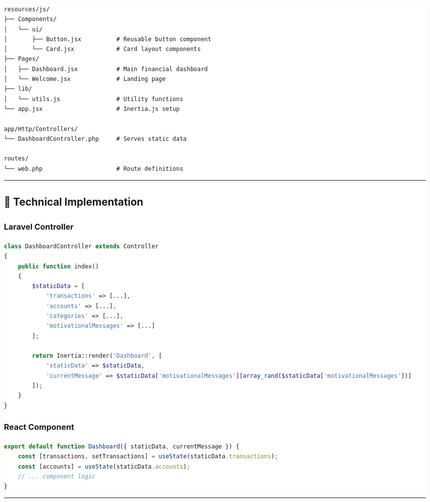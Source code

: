 ```
resources/js/
├── Components/
│   └── ui/
│       ├── Button.jsx          # Reusable button component
│       └── Card.jsx            # Card layout components
├── Pages/
│   ├── Dashboard.jsx           # Main financial dashboard
│   └── Welcome.jsx             # Landing page
├── lib/
│   └── utils.js                # Utility functions
└── app.jsx                     # Inertia.js setup

app/Http/Controllers/
└── DashboardController.php     # Serves static data

routes/
└── web.php                     # Route definitions
```

---

## 🔧 **Technical Implementation**

### **Laravel Controller**

```php
class DashboardController extends Controller
{
    public function index()
    {
        $staticData = [
            'transactions' => [...],
            'accounts' => [...],
            'categories' => [...],
            'motivationalMessages' => [...]
        ];

        return Inertia::render('Dashboard', [
            'staticData' => $staticData,
            'currentMessage' => $staticData['motivationalMessages'][array_rand($staticData['motivationalMessages'])]
        ]);
    }
}
```

### **React Component**

```jsx
export default function Dashboard({ staticData, currentMessage }) {
    const [transactions, setTransactions] = useState(staticData.transactions);
    const [accounts] = useState(staticData.accounts);
    // ... component logic
}
```

---